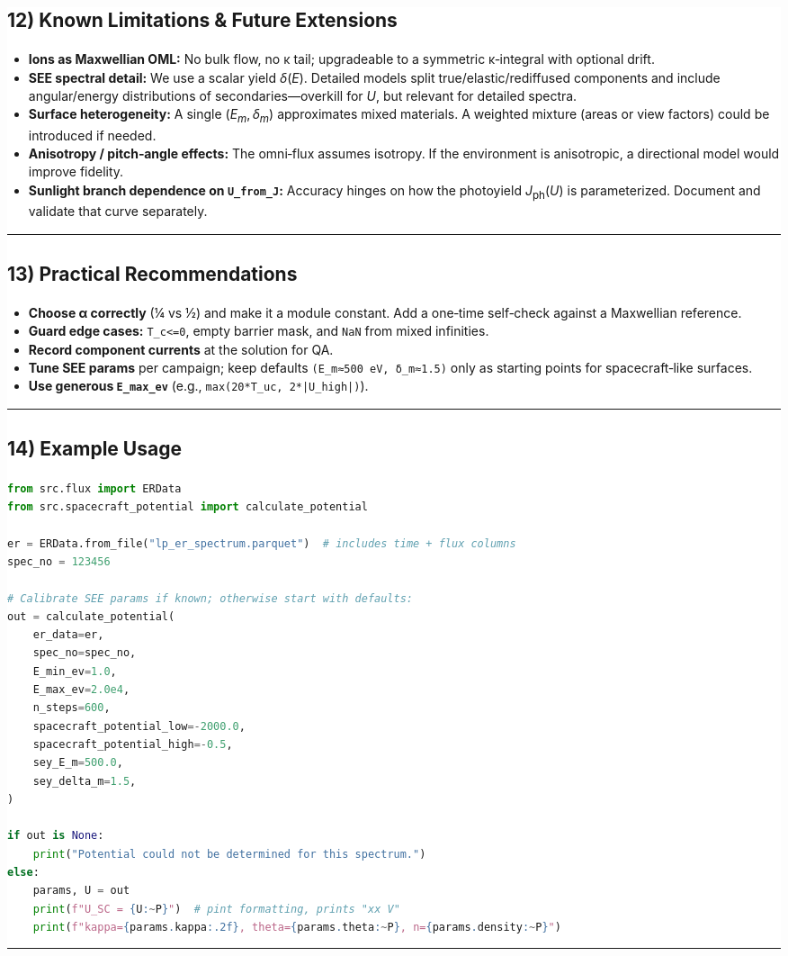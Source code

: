 
## 12) Known Limitations & Future Extensions

* **Ions as Maxwellian OML:** No bulk flow, no κ tail; upgradeable to a symmetric κ‑integral with optional drift.
* **SEE spectral detail:** We use a scalar yield $\delta(E)$. Detailed models split true/elastic/rediffused components and include angular/energy distributions of secondaries—overkill for $U$, but relevant for detailed spectra.
* **Surface heterogeneity:** A single $(E_m,\delta_m)$ approximates mixed materials. A weighted mixture (areas or view factors) could be introduced if needed.
* **Anisotropy / pitch‑angle effects:** The omni‑flux assumes isotropy. If the environment is anisotropic, a directional model would improve fidelity.
* **Sunlight branch dependence on `U_from_J`:** Accuracy hinges on how the photoyield $J_{\text{ph}}(U)$ is parameterized. Document and validate that curve separately.

---

## 13) Practical Recommendations

* **Choose α correctly** (¼ vs ½) and make it a module constant. Add a one‑time self‑check against a Maxwellian reference.
* **Guard edge cases:** `T_c<=0`, empty barrier mask, and `NaN` from mixed infinities.
* **Record component currents** at the solution for QA.
* **Tune SEE params** per campaign; keep defaults `(E_m≈500 eV, δ_m≈1.5)` only as starting points for spacecraft‑like surfaces.
* **Use generous `E_max_ev`** (e.g., `max(20*T_uc, 2*|U_high|)`).

---

## 14) Example Usage

```python
from src.flux import ERData
from src.spacecraft_potential import calculate_potential

er = ERData.from_file("lp_er_spectrum.parquet")  # includes time + flux columns
spec_no = 123456

# Calibrate SEE params if known; otherwise start with defaults:
out = calculate_potential(
    er_data=er,
    spec_no=spec_no,
    E_min_ev=1.0,
    E_max_ev=2.0e4,
    n_steps=600,
    spacecraft_potential_low=-2000.0,
    spacecraft_potential_high=-0.5,
    sey_E_m=500.0,
    sey_delta_m=1.5,
)

if out is None:
    print("Potential could not be determined for this spectrum.")
else:
    params, U = out
    print(f"U_SC = {U:~P}")  # pint formatting, prints "xx V"
    print(f"kappa={params.kappa:.2f}, theta={params.theta:~P}, n={params.density:~P}")
```

---
